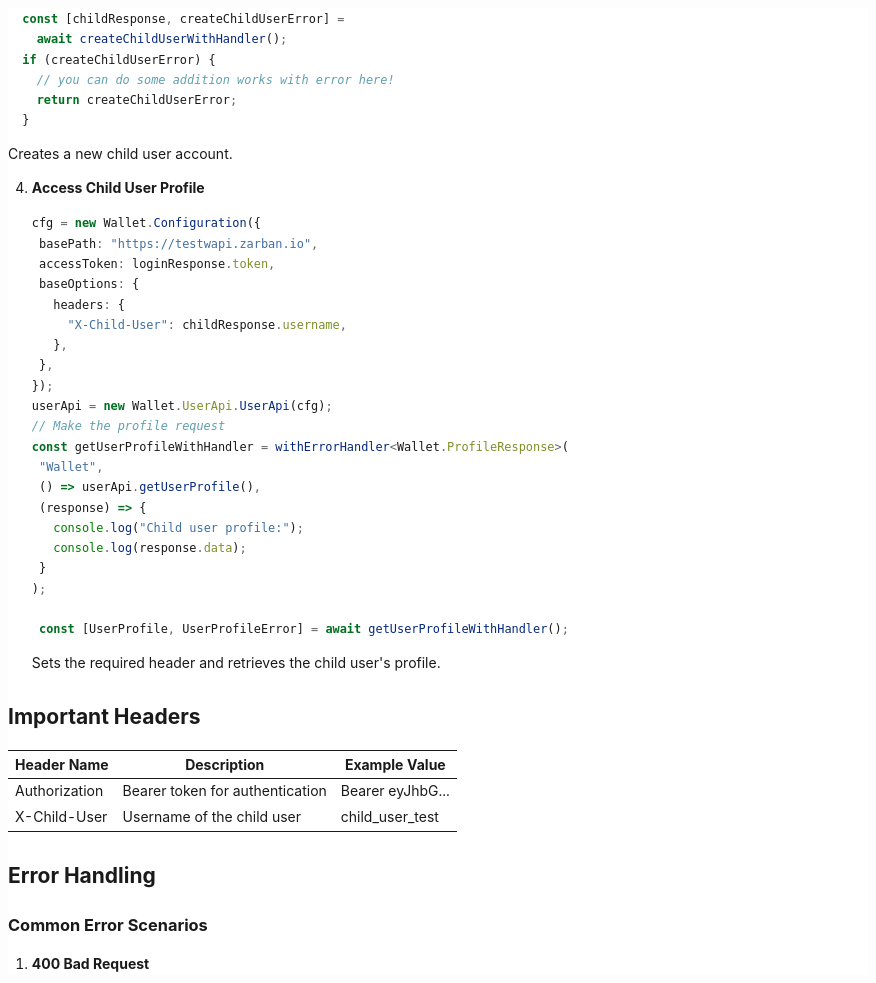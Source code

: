 ```typeScript
  const [childResponse, createChildUserError] =
    await createChildUserWithHandler();
  if (createChildUserError) {
    // you can do some addition works with error here!
    return createChildUserError;
  }
```

Creates a new child user account.

4. **Access Child User Profile**

   ```typeScript
   cfg = new Wallet.Configuration({
    basePath: "https://testwapi.zarban.io",
    accessToken: loginResponse.token,
    baseOptions: {
      headers: {
        "X-Child-User": childResponse.username,
      },
    },
   });
   userApi = new Wallet.UserApi.UserApi(cfg);
   // Make the profile request
   const getUserProfileWithHandler = withErrorHandler<Wallet.ProfileResponse>(
    "Wallet",
    () => userApi.getUserProfile(),
    (response) => {
      console.log("Child user profile:");
      console.log(response.data);
    }
   );

    const [UserProfile, UserProfileError] = await getUserProfileWithHandler();
   ```

   Sets the required header and retrieves the child user's profile.

## Important Headers

| Header Name   | Description                     | Example Value    |
| ------------- | ------------------------------- | ---------------- |
| Authorization | Bearer token for authentication | Bearer eyJhbG... |
| X-Child-User  | Username of the child user      | child_user_test  |

## Error Handling

### Common Error Scenarios

1. **400 Bad Request**
